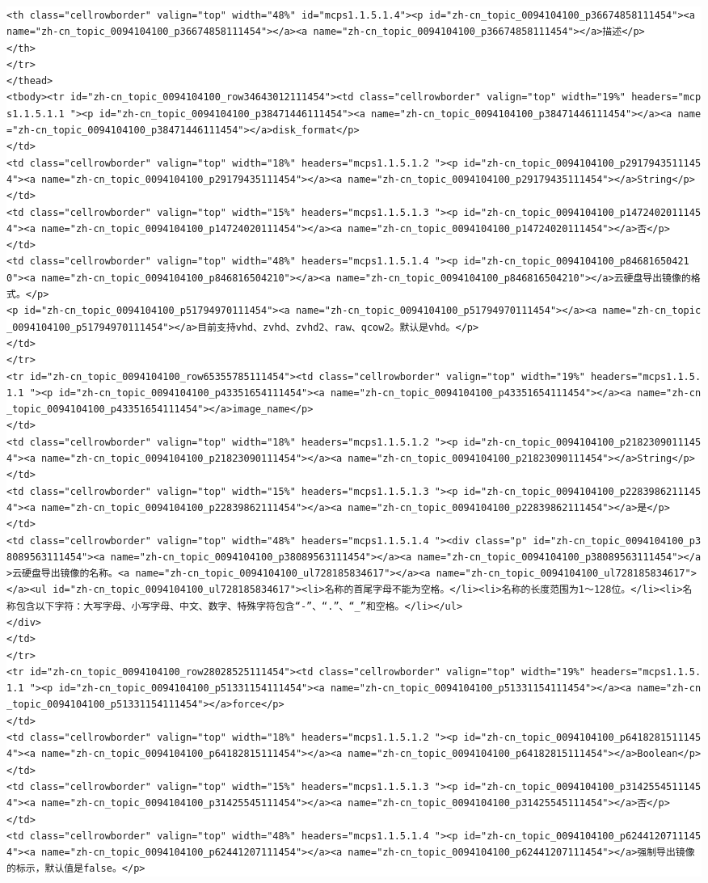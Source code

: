     <th class="cellrowborder" valign="top" width="48%" id="mcps1.1.5.1.4"><p id="zh-cn_topic_0094104100_p36674858111454"><a name="zh-cn_topic_0094104100_p36674858111454"></a><a name="zh-cn_topic_0094104100_p36674858111454"></a>描述</p>
    </th>
    </tr>
    </thead>
    <tbody><tr id="zh-cn_topic_0094104100_row34643012111454"><td class="cellrowborder" valign="top" width="19%" headers="mcps1.1.5.1.1 "><p id="zh-cn_topic_0094104100_p38471446111454"><a name="zh-cn_topic_0094104100_p38471446111454"></a><a name="zh-cn_topic_0094104100_p38471446111454"></a>disk_format</p>
    </td>
    <td class="cellrowborder" valign="top" width="18%" headers="mcps1.1.5.1.2 "><p id="zh-cn_topic_0094104100_p29179435111454"><a name="zh-cn_topic_0094104100_p29179435111454"></a><a name="zh-cn_topic_0094104100_p29179435111454"></a>String</p>
    </td>
    <td class="cellrowborder" valign="top" width="15%" headers="mcps1.1.5.1.3 "><p id="zh-cn_topic_0094104100_p14724020111454"><a name="zh-cn_topic_0094104100_p14724020111454"></a><a name="zh-cn_topic_0094104100_p14724020111454"></a>否</p>
    </td>
    <td class="cellrowborder" valign="top" width="48%" headers="mcps1.1.5.1.4 "><p id="zh-cn_topic_0094104100_p846816504210"><a name="zh-cn_topic_0094104100_p846816504210"></a><a name="zh-cn_topic_0094104100_p846816504210"></a>云硬盘导出镜像的格式。</p>
    <p id="zh-cn_topic_0094104100_p51794970111454"><a name="zh-cn_topic_0094104100_p51794970111454"></a><a name="zh-cn_topic_0094104100_p51794970111454"></a>目前支持vhd、zvhd、zvhd2、raw、qcow2。默认是vhd。</p>
    </td>
    </tr>
    <tr id="zh-cn_topic_0094104100_row65355785111454"><td class="cellrowborder" valign="top" width="19%" headers="mcps1.1.5.1.1 "><p id="zh-cn_topic_0094104100_p43351654111454"><a name="zh-cn_topic_0094104100_p43351654111454"></a><a name="zh-cn_topic_0094104100_p43351654111454"></a>image_name</p>
    </td>
    <td class="cellrowborder" valign="top" width="18%" headers="mcps1.1.5.1.2 "><p id="zh-cn_topic_0094104100_p21823090111454"><a name="zh-cn_topic_0094104100_p21823090111454"></a><a name="zh-cn_topic_0094104100_p21823090111454"></a>String</p>
    </td>
    <td class="cellrowborder" valign="top" width="15%" headers="mcps1.1.5.1.3 "><p id="zh-cn_topic_0094104100_p22839862111454"><a name="zh-cn_topic_0094104100_p22839862111454"></a><a name="zh-cn_topic_0094104100_p22839862111454"></a>是</p>
    </td>
    <td class="cellrowborder" valign="top" width="48%" headers="mcps1.1.5.1.4 "><div class="p" id="zh-cn_topic_0094104100_p38089563111454"><a name="zh-cn_topic_0094104100_p38089563111454"></a><a name="zh-cn_topic_0094104100_p38089563111454"></a>云硬盘导出镜像的名称。<a name="zh-cn_topic_0094104100_ul728185834617"></a><a name="zh-cn_topic_0094104100_ul728185834617"></a><ul id="zh-cn_topic_0094104100_ul728185834617"><li>名称的首尾字母不能为空格。</li><li>名称的长度范围为1～128位。</li><li>名称包含以下字符：大写字母、小写字母、中文、数字、特殊字符包含“-”、“.”、“_”和空格。</li></ul>
    </div>
    </td>
    </tr>
    <tr id="zh-cn_topic_0094104100_row28028525111454"><td class="cellrowborder" valign="top" width="19%" headers="mcps1.1.5.1.1 "><p id="zh-cn_topic_0094104100_p51331154111454"><a name="zh-cn_topic_0094104100_p51331154111454"></a><a name="zh-cn_topic_0094104100_p51331154111454"></a>force</p>
    </td>
    <td class="cellrowborder" valign="top" width="18%" headers="mcps1.1.5.1.2 "><p id="zh-cn_topic_0094104100_p64182815111454"><a name="zh-cn_topic_0094104100_p64182815111454"></a><a name="zh-cn_topic_0094104100_p64182815111454"></a>Boolean</p>
    </td>
    <td class="cellrowborder" valign="top" width="15%" headers="mcps1.1.5.1.3 "><p id="zh-cn_topic_0094104100_p31425545111454"><a name="zh-cn_topic_0094104100_p31425545111454"></a><a name="zh-cn_topic_0094104100_p31425545111454"></a>否</p>
    </td>
    <td class="cellrowborder" valign="top" width="48%" headers="mcps1.1.5.1.4 "><p id="zh-cn_topic_0094104100_p62441207111454"><a name="zh-cn_topic_0094104100_p62441207111454"></a><a name="zh-cn_topic_0094104100_p62441207111454"></a>强制导出镜像的标示，默认值是false。</p>